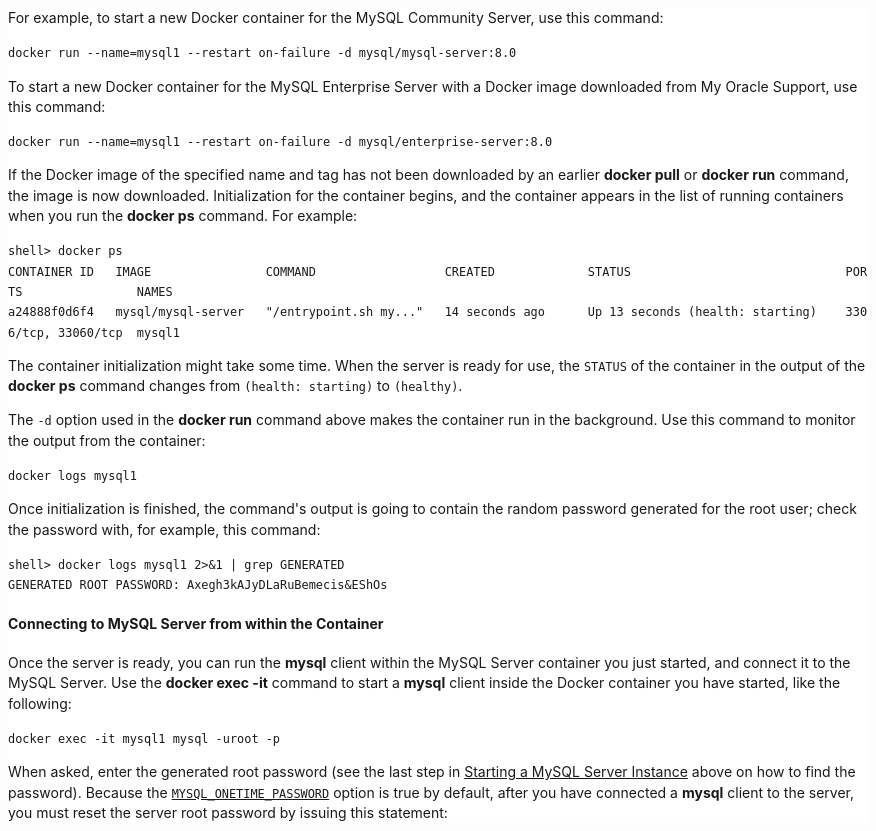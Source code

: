 For example, to start a new Docker container for the MySQL Community Server, use this command:

``` 
docker run --name=mysql1 --restart on-failure -d mysql/mysql-server:8.0
```

To start a new Docker container for the MySQL Enterprise Server with a Docker image downloaded from My Oracle Support, use this command:

``` 
docker run --name=mysql1 --restart on-failure -d mysql/enterprise-server:8.0
```

If the Docker image of the specified name and tag has not been downloaded by an earlier **docker pull** or **docker run** command, the image is now downloaded. Initialization for the container begins, and the container appears in the list of running containers when you run the **docker ps** command. For example:

``` 
shell> docker ps
CONTAINER ID   IMAGE                COMMAND                  CREATED             STATUS                              PORTS                NAMES
a24888f0d6f4   mysql/mysql-server   "/entrypoint.sh my..."   14 seconds ago      Up 13 seconds (health: starting)    3306/tcp, 33060/tcp  mysql1
```

The container initialization might take some time. When the server is ready for use, the `STATUS` of the container in the output of the **docker ps** command changes from `(health: starting)` to `(healthy)`.

The `-d` option used in the **docker run** command above makes the container run in the background. Use this command to monitor the output from the container:

``` 
docker logs mysql1
```

Once initialization is finished, the command's output is going to contain the random password generated for the root user; check the password with, for example, this command:

``` 
shell> docker logs mysql1 2>&1 | grep GENERATED
GENERATED ROOT PASSWORD: Axegh3kAJyDLaRuBemecis&EShOs
```

#### Connecting to MySQL Server from within the Container

Once the server is ready, you can run the **mysql** client within the MySQL Server container you just started, and connect it to the MySQL Server. Use the **docker exec -it** command to start a **mysql** client inside the Docker container you have started, like the following:

``` 
docker exec -it mysql1 mysql -uroot -p
```

When asked, enter the generated root password (see the last step in [Starting a MySQL Server Instance](docker-mysql-getting-started.html#docker-starting-mysql-server "Starting a MySQL Server Instance") above on how to find the password). Because the [`MYSQL_ONETIME_PASSWORD`](docker-mysql-more-topics.html#docker_var_mysql_onetime_password) option is true by default, after you have  connected a **mysql** client to the server, you must reset the server root password by issuing this statement:
